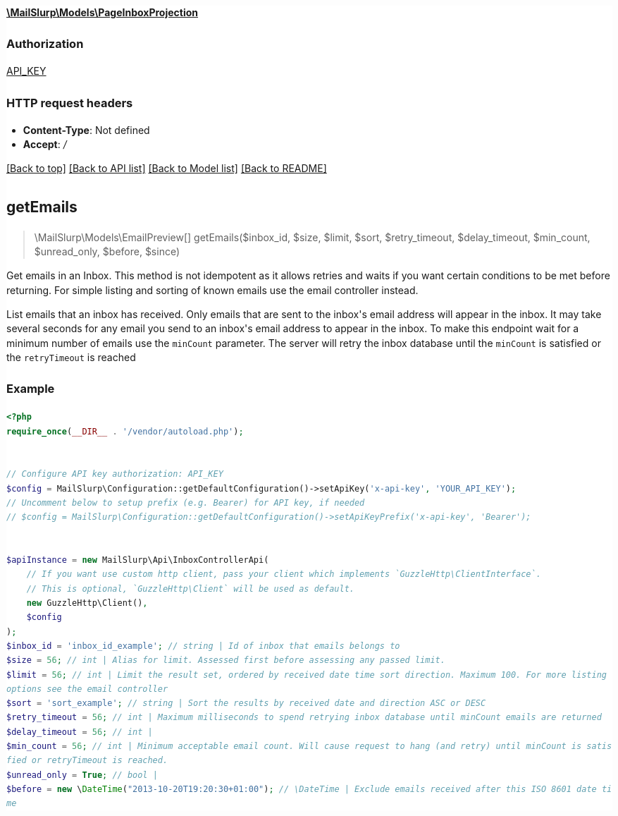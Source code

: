 [**\MailSlurp\Models\PageInboxProjection**](../Model/PageInboxProjection)

### Authorization

[API_KEY](../../README#API_KEY)

### HTTP request headers

- **Content-Type**: Not defined
- **Accept**: */*

[[Back to top]](#) [[Back to API list]](../../README#documentation-for-api-endpoints)
[[Back to Model list]](../../README#documentation-for-models)
[[Back to README]](../../README)


## getEmails

> \MailSlurp\Models\EmailPreview[] getEmails($inbox_id, $size, $limit, $sort, $retry_timeout, $delay_timeout, $min_count, $unread_only, $before, $since)

Get emails in an Inbox. This method is not idempotent as it allows retries and waits if you want certain conditions to be met before returning. For simple listing and sorting of known emails use the email controller instead.

List emails that an inbox has received. Only emails that are sent to the inbox's email address will appear in the inbox. It may take several seconds for any email you send to an inbox's email address to appear in the inbox. To make this endpoint wait for a minimum number of emails use the `minCount` parameter. The server will retry the inbox database until the `minCount` is satisfied or the `retryTimeout` is reached

### Example

```php
<?php
require_once(__DIR__ . '/vendor/autoload.php');


// Configure API key authorization: API_KEY
$config = MailSlurp\Configuration::getDefaultConfiguration()->setApiKey('x-api-key', 'YOUR_API_KEY');
// Uncomment below to setup prefix (e.g. Bearer) for API key, if needed
// $config = MailSlurp\Configuration::getDefaultConfiguration()->setApiKeyPrefix('x-api-key', 'Bearer');


$apiInstance = new MailSlurp\Api\InboxControllerApi(
    // If you want use custom http client, pass your client which implements `GuzzleHttp\ClientInterface`.
    // This is optional, `GuzzleHttp\Client` will be used as default.
    new GuzzleHttp\Client(),
    $config
);
$inbox_id = 'inbox_id_example'; // string | Id of inbox that emails belongs to
$size = 56; // int | Alias for limit. Assessed first before assessing any passed limit.
$limit = 56; // int | Limit the result set, ordered by received date time sort direction. Maximum 100. For more listing options see the email controller
$sort = 'sort_example'; // string | Sort the results by received date and direction ASC or DESC
$retry_timeout = 56; // int | Maximum milliseconds to spend retrying inbox database until minCount emails are returned
$delay_timeout = 56; // int | 
$min_count = 56; // int | Minimum acceptable email count. Will cause request to hang (and retry) until minCount is satisfied or retryTimeout is reached.
$unread_only = True; // bool | 
$before = new \DateTime("2013-10-20T19:20:30+01:00"); // \DateTime | Exclude emails received after this ISO 8601 date time
```